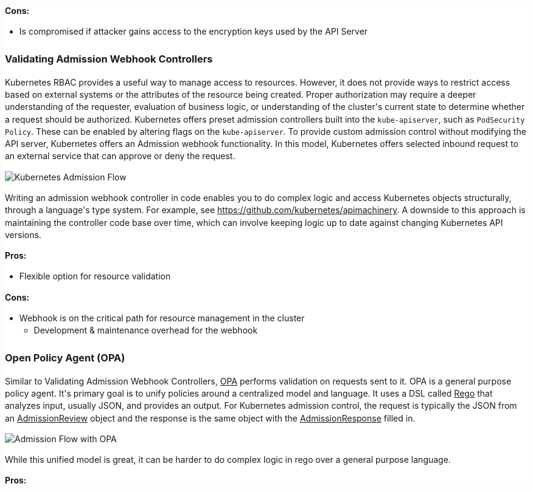 **Cons:**

- Is compromised if attacker gains access to the encryption keys used by the API Server

### Validating Admission Webhook Controllers

Kubernetes RBAC provides a useful way to manage access to resources. However, it
does not provide ways to restrict access based on external systems or the
attributes of the resource being created. Proper authorization may require a
deeper understanding of the requester, evaluation of business logic, or
understanding of the cluster's current state to determine whether a request
should be authorized. Kubernetes offers preset admission controllers built into
the `kube-apiserver`, such as `PodSecurityPolicy`. These can be enabled by
altering flags on the `kube-apiserver`. To provide custom admission control
without modifying the API server, Kubernetes offers an Admission webhook
functionality. In this model, Kubernetes offers selected inbound request to an
external service that can approve or deny the request.

![Kubernetes Admission Flow](/images/guides/kubernetes/platform-security/diagrams/k8s-admission-flow.png)

Writing an admission webhook controller in code enables you to do complex logic
and access Kubernetes objects structurally, through a language's type system.
For example, see https://github.com/kubernetes/apimachinery. A downside to this
approach is maintaining the controller code base over time, which can involve
keeping logic up to date against changing Kubernetes API versions.

**Pros:**

- Flexible option for resource validation

**Cons:**

- Webhook is on the critical path for resource management in the cluster
  - Development & maintenance overhead for the webhook

### Open Policy Agent (OPA)

Similar to Validating Admission Webhook Controllers,
[OPA](https://www.openpolicyagent.org) performs validation on requests sent to
it. OPA is a general purpose policy agent. It's primary goal is to unify
policies around a centralized model and language. It uses a DSL called
[Rego](https://www.openpolicyagent.org/docs/latest/#rego) that analyzes input,
usually JSON, and provides an output. For Kubernetes admission control, the
request is typically the JSON from an
[AdmissionReview](https://godoc.org/k8s.io/api/admission/v1beta1#AdmissionReview)
object and the response is the same object with the
[AdmissionResponse](https://godoc.org/k8s.io/api/admission/v1beta1#AdmissionResponse)
filled in.

![Admission Flow with OPA](/images/guides/kubernetes/platform-security/diagrams/k8s-admission-flow-opa.png)

While this unified model is great, it can be harder to do complex logic in rego
over a general purpose language.

**Pros:**
